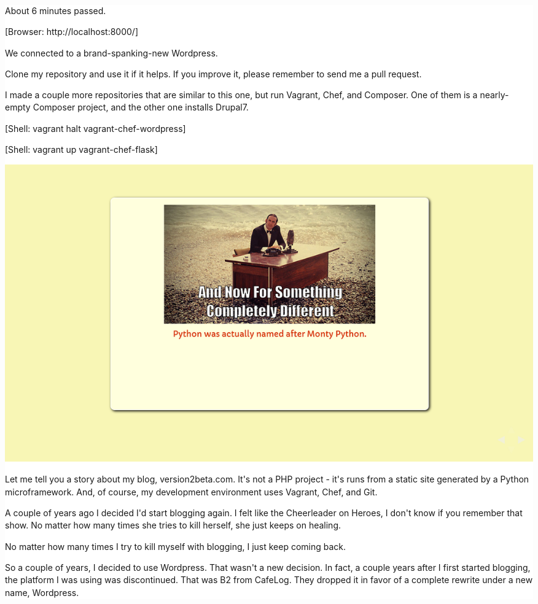 About 6 minutes passed.

[Browser: http://localhost:8000/]

We connected to a brand-spanking-new Wordpress.

Clone my repository and use it if it helps. If you improve it, please remember to send me a pull request.

I made a couple more repositories that are similar to this one, but run Vagrant, Chef, and Composer. One of them is a nearly-empty Composer project, and the other one installs Drupal7.

[Shell: vagrant halt vagrant-chef-wordpress]

[Shell: vagrant up vagrant-chef-flask]

![Slide: And now for something completely different - Monty Python](/static/examples/vagrant-chef-git/slide16.png)

Let me tell you a story about my blog, version2beta.com. It's not a PHP project - it's runs from a static site generated by a Python microframework. And, of course, my development environment uses Vagrant, Chef, and Git.

A couple of years ago I decided I'd start blogging again. I felt like the Cheerleader on Heroes, I don't know if you remember that show. No matter how many times she tries to kill herself, she just keeps on healing.

No matter how many times I try to kill myself with blogging, I just keep coming back.

So a couple of years, I decided to use Wordpress. That wasn't a new decision. In fact, a couple years after I first started blogging, the platform I was using was discontinued. That was B2 from CafeLog. They dropped it in favor of a complete rewrite under a new name, Wordpress.


[reveal]: http://lab.hakim.se/reveal-js/ "Reveal is a javascript presentation package"
[slides]: /static/examples/vagrant-chef-git.html "Slide deck for my Vagrant, Chef, and Git presentation"
[fox]: http://www.meetup.com/fox-cities-php/ "Fox Cities PHP"